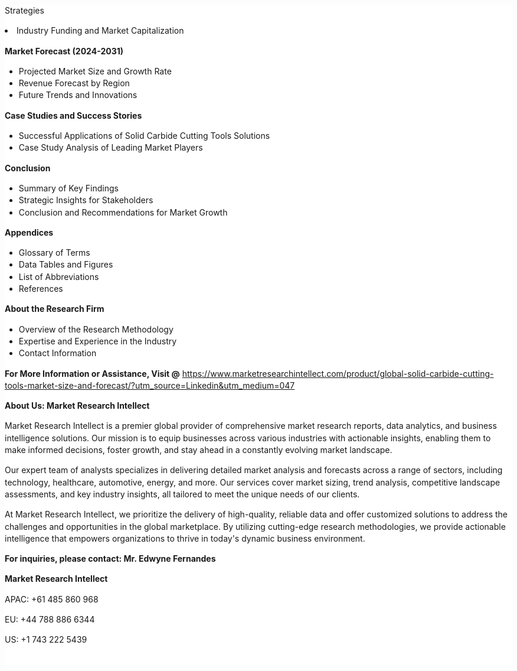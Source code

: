 Strategies</li><li>Industry Funding and Market Capitalization</li></ul><p><strong>Market Forecast (2024-2031)</strong></p><ul><li>Projected Market Size and Growth Rate</li><li>Revenue Forecast by Region</li><li>Future Trends and Innovations</li></ul><p><strong>Case Studies and Success Stories</strong></p><ul><li>Successful Applications of Solid Carbide Cutting Tools Solutions</li><li>Case Study Analysis of Leading Market Players</li></ul><p><strong>Conclusion</strong></p><ul><li>Summary of Key Findings</li><li>Strategic Insights for Stakeholders</li><li>Conclusion and Recommendations for Market Growth</li></ul><p><strong>Appendices</strong></p><ul><li>Glossary of Terms</li><li>Data Tables and Figures</li><li>List of Abbreviations</li><li>References</li></ul><p><strong>About the Research Firm</strong></p><ul><li>Overview of the Research Methodology</li><li>Expertise and Experience in the Industry</li><li>Contact Information</li></ul></div><div class="article-main__content" data-test-id="publishing-text-block"><p><span class="font-[700]"><strong>For More Information or Assistance, Visit @</strong>&nbsp;<a href="https://www.marketresearchintellect.com/product/global-solid-carbide-cutting-tools-market-size-and-forecast/?utm_source=Linkedin&utm_medium=047">https://www.marketresearchintellect.com/product/global-solid-carbide-cutting-tools-market-size-and-forecast/?utm_source=Linkedin&utm_medium=047</a></span></p><p><strong>About Us: Market Research Intellect</strong></p><p>Market Research Intellect is a premier global provider of comprehensive market research reports, data analytics, and business intelligence solutions. Our mission is to equip businesses across various industries with actionable insights, enabling them to make informed decisions, foster growth, and stay ahead in a constantly evolving market landscape.</p><p>Our expert team of analysts specializes in delivering detailed market analysis and forecasts across a range of sectors, including technology, healthcare, automotive, energy, and more. Our services cover market sizing, trend analysis, competitive landscape assessments, and key industry insights, all tailored to meet the unique needs of our clients.</p><p>At Market Research Intellect, we prioritize the delivery of high-quality, reliable data and offer customized solutions to address the challenges and opportunities in the global marketplace. By utilizing cutting-edge research methodologies, we provide actionable intelligence that empowers organizations to thrive in today's dynamic business environment.</p><p><strong>For inquiries, please contact: Mr. Edwyne Fernandes</strong></p><p><strong>Market Research Intellect</strong></p><p>APAC: +61 485 860 968</p><p>EU: +44 788 886 6344</p><p>US: +1 743 222 5439</p></div><div class="article-main__content" data-test-id="publishing-text-block">&nbsp;</div>
